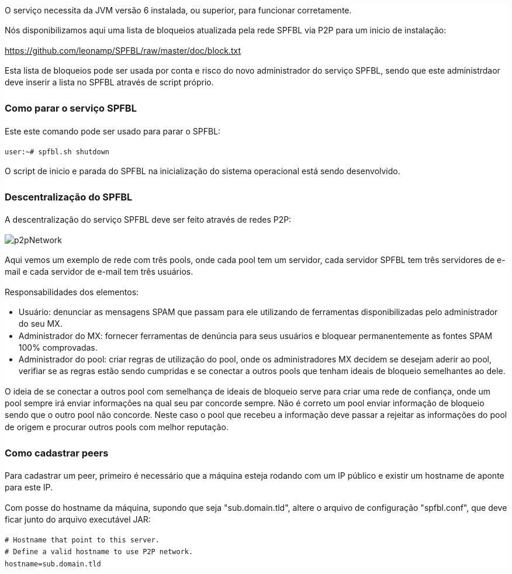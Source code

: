 O serviço necessita da JVM versão 6 instalada, ou superior, para funcionar corretamente.

Nós disponibilizamos aqui uma lista de bloqueios atualizada pela rede SPFBL via P2P para um inicio de instalação:

<https://github.com/leonamp/SPFBL/raw/master/doc/block.txt>

Esta lista de bloqueios pode ser usada por conta e risco do novo administrador do serviço SPFBL, sendo que este administrdaor deve inserir a lista no SPFBL através de script próprio.

### Como parar o serviço SPFBL

Este este comando pode ser usado para parar o SPFBL:
```
user:~# spfbl.sh shutdown
```

O script de inicio e parada do SPFBL na inicialização do sistema operacional está sendo desenvolvido.

### Descentralização do SPFBL

A descentralização do serviço SPFBL deve ser feito através de redes P2P:

![p2pNetwork](https://github.com/leonamp/SPFBL/blob/master/doc/p2pNetwork.png "p2pNetwork.png")

Aqui vemos um exemplo de rede com três pools, onde cada pool tem um servidor, cada servidor SPFBL tem três servidores de e-mail e cada servidor de e-mail tem três usuários.

Responsabilidades dos elementos:

* Usuário: denunciar as mensagens SPAM que passam para ele utilizando de ferramentas disponibilizadas pelo administrador do seu MX.
* Administrador do MX: fornecer ferramentas de denúncia para seus usuários e bloquear permanentemente as fontes SPAM 100% comprovadas.
* Administrador do pool: criar regras de utilização do pool, onde os administradores MX decidem se desejam aderir ao pool, verifiar se as regras estão sendo cumpridas e se conectar a outros pools que tenham ideais de bloqueio semelhantes ao dele.

O ideia de se conectar a outros pool com semelhança de ideais de bloqueio serve para criar uma rede de confiança, onde um pool sempre irá enviar informações na qual seu par concorde sempre. Não é correto um pool enviar informação de bloqueio sendo que o outro pool não concorde. Neste caso o pool que recebeu a informação deve passar a rejeitar as informações do pool de origem e procurar outros pools com melhor reputação.

### Como cadastrar peers

Para cadastrar um peer, primeiro é necessário que a máquina esteja rodando com um IP público e existir um hostname de aponte para este IP.

Com posse do hostname da máquina, supondo que seja "sub.domain.tld", altere o arquivo de configuração "spfbl.conf", que deve ficar junto do arquivo executável JAR:
```
# Hostname that point to this server.
# Define a valid hostname to use P2P network.
hostname=sub.domain.tld
```

